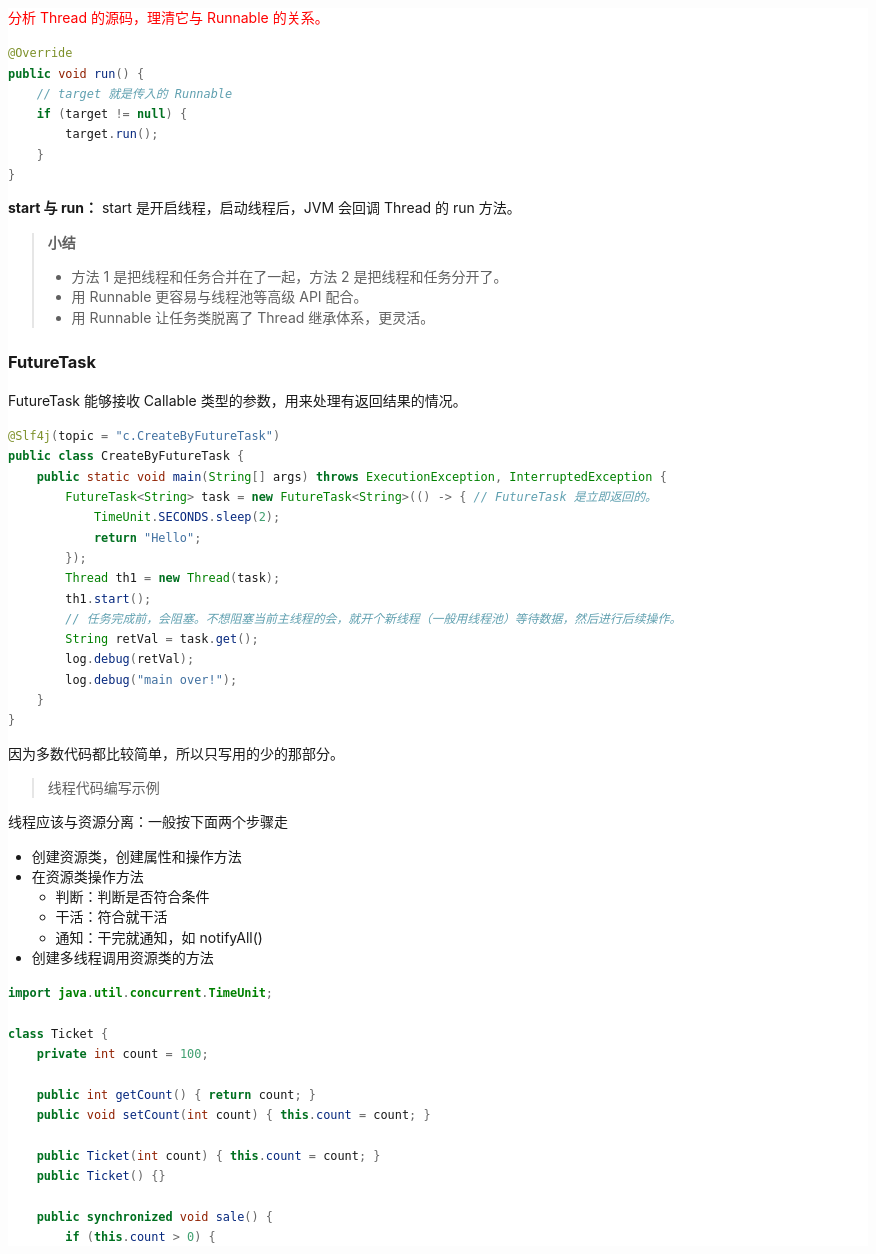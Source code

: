 <span style="color:red">分析 Thread 的源码，理清它与 Runnable 的关系。</span>

```java
@Override
public void run() {
    // target 就是传入的 Runnable
    if (target != null) {
        target.run();
    }
}
```

<b>start 与 run：</b> start 是开启线程，启动线程后，JVM 会回调 Thread 的 run 方法。

> <b>小结</b>
>
> - 方法 1 是把线程和任务合并在了一起，方法 2 是把线程和任务分开了。
> - 用 Runnable 更容易与线程池等高级 API 配合。
> - 用 Runnable 让任务类脱离了 Thread 继承体系，更灵活。

### FutureTask

FutureTask 能够接收 Callable 类型的参数，用来处理有返回结果的情况。

```java
@Slf4j(topic = "c.CreateByFutureTask")
public class CreateByFutureTask {
    public static void main(String[] args) throws ExecutionException, InterruptedException {
        FutureTask<String> task = new FutureTask<String>(() -> { // FutureTask 是立即返回的。
            TimeUnit.SECONDS.sleep(2);
            return "Hello";
        });
        Thread th1 = new Thread(task);
        th1.start();
        // 任务完成前，会阻塞。不想阻塞当前主线程的会，就开个新线程（一般用线程池）等待数据，然后进行后续操作。
        String retVal = task.get();
        log.debug(retVal);
        log.debug("main over!");
    }
}
```

因为多数代码都比较简单，所以只写用的少的那部分。

> 线程代码编写示例

线程应该与资源分离：一般按下面两个步骤走

- 创建资源类，创建属性和操作方法
- 在资源类操作方法
    - 判断：判断是否符合条件
    - 干活：符合就干活
    - 通知：干完就通知，如 notifyAll()
- 创建多线程调用资源类的方法

```java
import java.util.concurrent.TimeUnit;

class Ticket {
    private int count = 100;

    public int getCount() { return count; }
    public void setCount(int count) { this.count = count; }
    
    public Ticket(int count) { this.count = count; }
    public Ticket() {}

    public synchronized void sale() {
        if (this.count > 0) {
```
